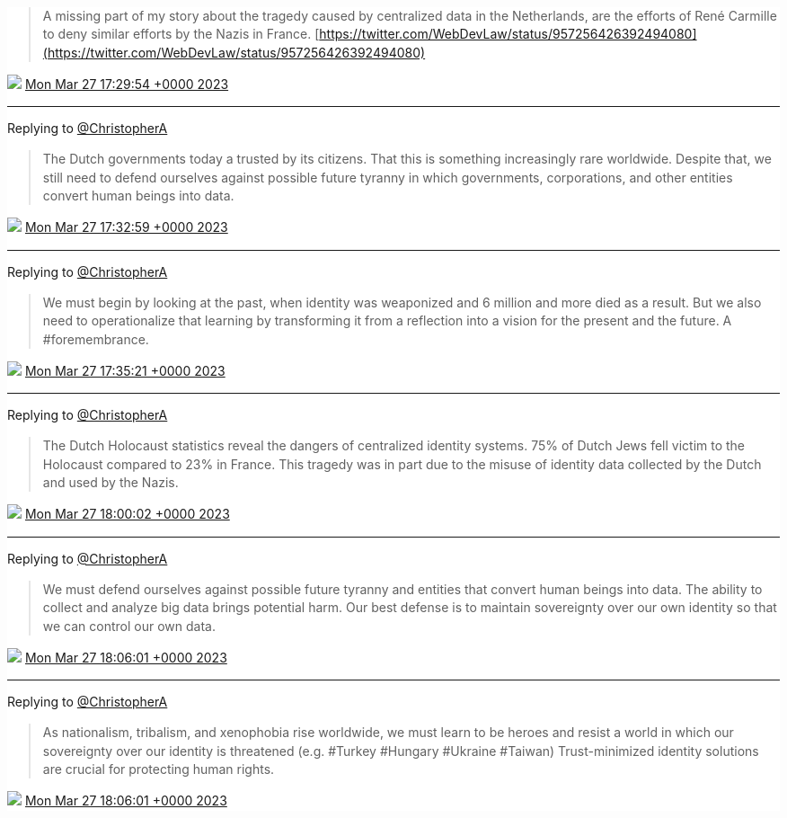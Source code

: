 > A missing part of my story about the tragedy caused by centralized data in the Netherlands, are the efforts of René Carmille to deny similar efforts by the Nazis in France. [https://twitter.com/WebDevLaw/status/957256426392494080](https://twitter.com/WebDevLaw/status/957256426392494080)

<img src="{{ site.url }}{{ site.baseurl }}/assets/images/media/tweet.ico" width="30" /> [Mon Mar 27 17:29:54 +0000 2023](https://twitter.com/ChristopherA/status/1640405799397904389)

----

Replying to [@ChristopherA](https://twitter.com/ChristopherA/status/1640405799397904389)

> The Dutch governments today a trusted by its citizens. That this is something increasingly rare worldwide. Despite that, we still need to defend ourselves against possible future tyranny in which governments, corporations, and other entities convert human beings into data.

<img src="{{ site.url }}{{ site.baseurl }}/assets/images/media/tweet.ico" width="30" /> [Mon Mar 27 17:32:59 +0000 2023](https://twitter.com/ChristopherA/status/1640406576749219840)

----

Replying to [@ChristopherA](https://twitter.com/ChristopherA/status/1640406576749219840)

> We must begin by looking at the past, when identity was weaponized and 6 million and more died as a result. But we also need to operationalize that learning by transforming it from a reflection into a vision for the present and the future. A #foremembrance.

<img src="{{ site.url }}{{ site.baseurl }}/assets/images/media/tweet.ico" width="30" /> [Mon Mar 27 17:35:21 +0000 2023](https://twitter.com/ChristopherA/status/1640407172441059335)

----

Replying to [@ChristopherA](https://twitter.com/ChristopherA/status/1640407172441059335)

> The Dutch Holocaust statistics reveal the dangers of centralized identity systems. 75% of Dutch Jews fell victim to the Holocaust compared to 23% in France. This tragedy was in part due to the misuse of identity data collected by the Dutch and used by the Nazis.

<img src="{{ site.url }}{{ site.baseurl }}/assets/images/media/tweet.ico" width="30" /> [Mon Mar 27 18:00:02 +0000 2023](https://twitter.com/ChristopherA/status/1640413380614955009)

----

Replying to [@ChristopherA](https://twitter.com/ChristopherA/status/1640414888442077184)

> We must defend ourselves against possible future tyranny and entities that convert human beings into data. The ability to collect and analyze big data brings potential harm. Our best defense is to maintain sovereignty over our own identity so that we can control our own data.

<img src="{{ site.url }}{{ site.baseurl }}/assets/images/media/tweet.ico" width="30" /> [Mon Mar 27 18:06:01 +0000 2023](https://twitter.com/ChristopherA/status/1640414889859780608)

----

Replying to [@ChristopherA](https://twitter.com/ChristopherA/status/1640413380614955009)

> As nationalism, tribalism, and xenophobia rise worldwide, we must learn to be heroes and resist a world in which our sovereignty over our identity is threatened (e.g. #Turkey #Hungary #Ukraine #Taiwan) Trust-minimized identity solutions are crucial for protecting human rights.

<img src="{{ site.url }}{{ site.baseurl }}/assets/images/media/tweet.ico" width="30" /> [Mon Mar 27 18:06:01 +0000 2023](https://twitter.com/ChristopherA/status/1640414888442077184)
